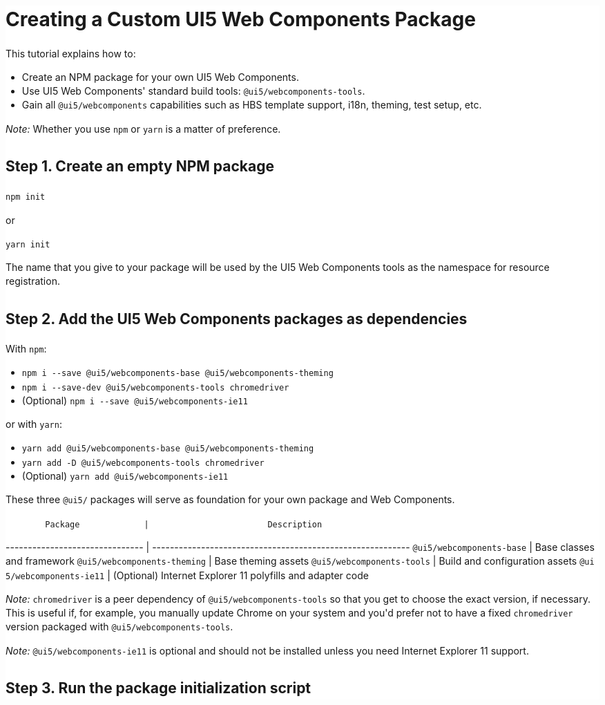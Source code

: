 # Creating a Custom UI5 Web Components Package

This tutorial explains how to:
 - Create an NPM package for your own UI5 Web Components.
 - Use UI5 Web Components' standard build tools: `@ui5/webcomponents-tools`.
 - Gain all `@ui5/webcomponents` capabilities such as HBS template support, i18n, theming, test setup, etc.

*Note:* Whether you use `npm` or `yarn` is a matter of preference.

## Step 1. Create an empty NPM package

`npm init`

or

`yarn init`

The name that you give to your package will be used by the UI5 Web Components tools as the namespace for resource registration.

## Step 2. Add the UI5 Web Components packages as dependencies

With `npm`:
 - `npm i --save @ui5/webcomponents-base @ui5/webcomponents-theming`
 - `npm i --save-dev @ui5/webcomponents-tools chromedriver`
 - (Optional) `npm i --save @ui5/webcomponents-ie11`

or with `yarn`:
 - `yarn add @ui5/webcomponents-base @ui5/webcomponents-theming`
 - `yarn add -D @ui5/webcomponents-tools chromedriver`
 - (Optional) `yarn add @ui5/webcomponents-ie11`

These three `@ui5/` packages will serve as foundation for your own package and Web Components.

            Package             |                        Description
------------------------------- | ----------------------------------------------------------
`@ui5/webcomponents-base`       | Base classes and framework
`@ui5/webcomponents-theming`    | Base theming assets
`@ui5/webcomponents-tools`      | Build and configuration assets
`@ui5/webcomponents-ie11`       | (Optional) Internet Explorer 11 polyfills and adapter code

*Note:* `chromedriver` is a peer dependency of `@ui5/webcomponents-tools` so that you get to choose the exact version,
if necessary. This is useful if, for example, you manually update Chrome on your system and you'd prefer not to have
a fixed `chromedriver` version packaged with `@ui5/webcomponents-tools`.

*Note:* `@ui5/webcomponents-ie11` is optional and should not be installed unless you need Internet Explorer 11 support.

## Step 3. Run the package initialization script
